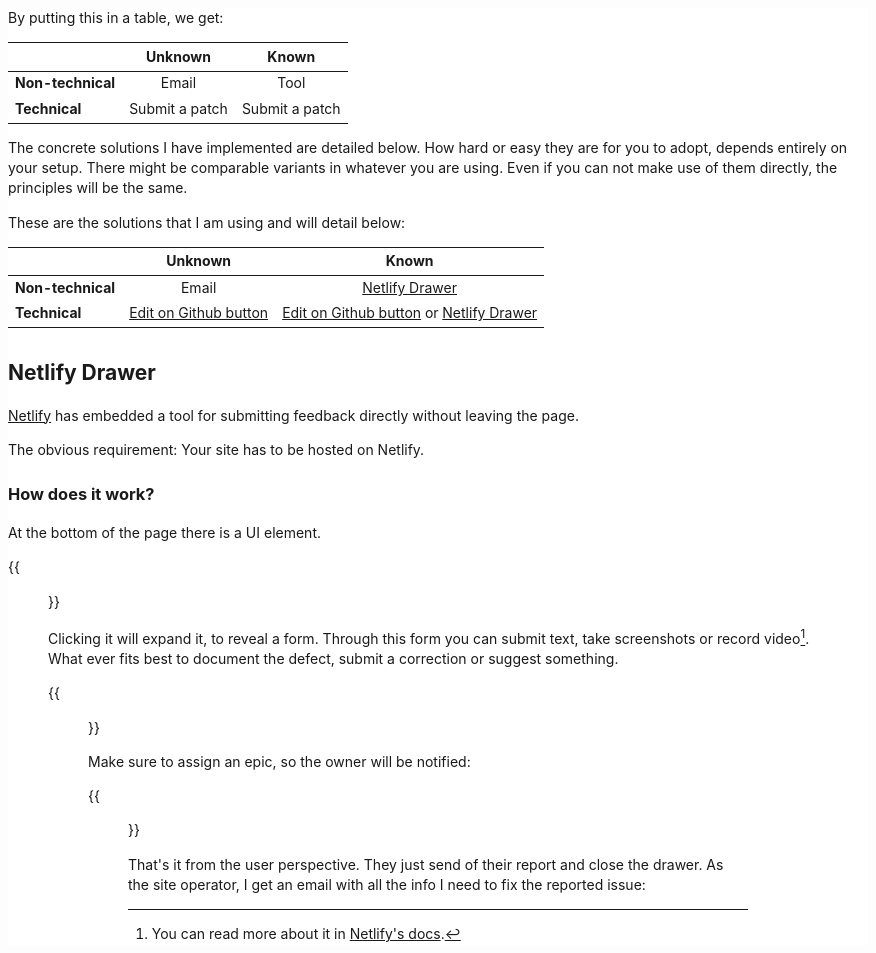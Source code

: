 By putting this in a table, we get:

| | Unknown | Known |
|-|:-:|:-:|
| **Non-technical** | Email | Tool |
| **Technical** | Submit a patch | Submit a patch |

The concrete solutions I have implemented are detailed below.
How hard or easy they are for you to adopt, depends entirely on your setup.
There might be comparable variants in whatever you are using.
Even if you can not make use of them directly, the principles will be the
same.

These are the solutions that I am using and will detail below:

| | Unknown | Known |
|-|:-:|:-:|
| **Non-technical** | Email | [Netlify Drawer](#netlify-drawer) |
| **Technical** | [Edit on Github button](#edit-on-github) | [Edit on Github button](#edit-on-github) or [Netlify Drawer](#netlify-drawer) |

## Netlify Drawer

[Netlify](https://netlify.com) has embedded a tool for submitting feedback directly without leaving the page.

The obvious requirement: Your site has to be hosted on Netlify.

### How does it work?

At the bottom of the page there is a UI element.

{{<figure alt="Netlify drawer at the bottom of the page" src="netlify-drawer-bottom.png" caption="The drawer on the bottom of a page.">}}

Clicking it will expand it, to reveal a form.
Through this form you can submit text, take screenshots or record
video[^readmore].
What ever fits best to document the defect, submit a correction or suggest
something.

{{<figure alt="Example of the expanded Netlify drawer" src="netlify-drawer-example.png" caption="Submit a correction through the expanded drawer.">}}

Make sure to assign an epic, so the owner will be notified:

{{<figure src="netlify-drawer-assign-epic.png" class="w-8/12" alt="Netlify Drawer epic dropdown">}}

That's it from the user perspective.
They just send of their report and close the drawer.
As the site operator, I get an email with all the info I need to fix the
reported issue:


[^readmore]: You can read more about it in [Netlify's docs](https://docs.netlify.com/site-deploys/collaborate-on-deploys/).